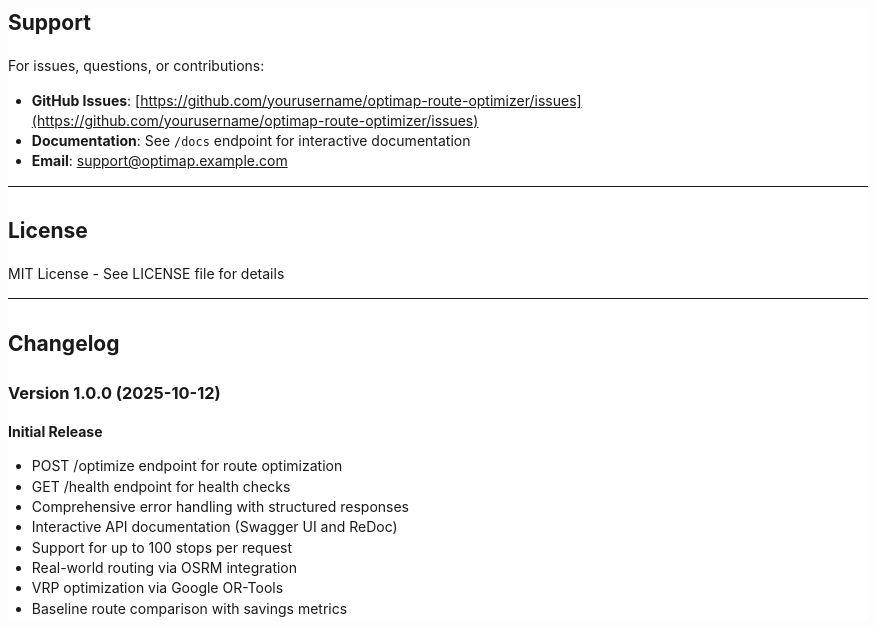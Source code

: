 
## Support

For issues, questions, or contributions:

- **GitHub Issues**: [https://github.com/yourusername/optimap-route-optimizer/issues](https://github.com/yourusername/optimap-route-optimizer/issues)
- **Documentation**: See `/docs` endpoint for interactive documentation
- **Email**: support@optimap.example.com

---

## License

MIT License - See LICENSE file for details

---

## Changelog

### Version 1.0.0 (2025-10-12)

**Initial Release**
- POST /optimize endpoint for route optimization
- GET /health endpoint for health checks
- Comprehensive error handling with structured responses
- Interactive API documentation (Swagger UI and ReDoc)
- Support for up to 100 stops per request
- Real-world routing via OSRM integration
- VRP optimization via Google OR-Tools
- Baseline route comparison with savings metrics
